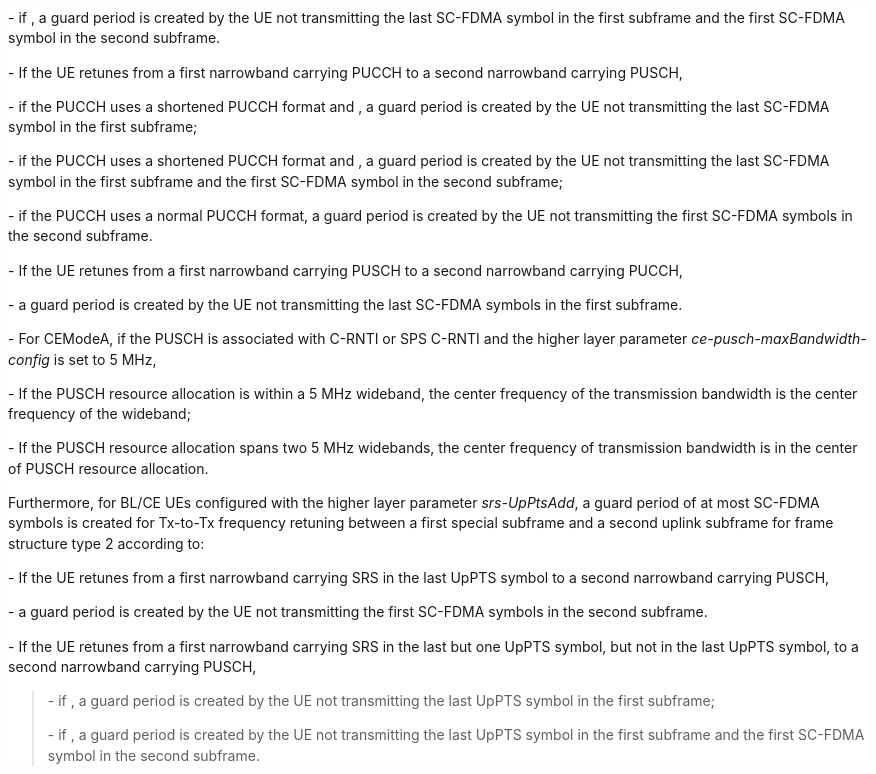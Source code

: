 \- if , a guard period is created by the UE not transmitting the last
SC-FDMA symbol in the first subframe and the first SC-FDMA symbol in the
second subframe.

\- If the UE retunes from a first narrowband carrying PUCCH to a second
narrowband carrying PUSCH,

\- if the PUCCH uses a shortened PUCCH format and , a guard period is
created by the UE not transmitting the last SC-FDMA symbol in the first
subframe;

\- if the PUCCH uses a shortened PUCCH format and , a guard period is
created by the UE not transmitting the last SC-FDMA symbol in the first
subframe and the first SC-FDMA symbol in the second subframe;

\- if the PUCCH uses a normal PUCCH format, a guard period is created by
the UE not transmitting the first SC-FDMA symbols in the second
subframe.

\- If the UE retunes from a first narrowband carrying PUSCH to a second
narrowband carrying PUCCH,

\- a guard period is created by the UE not transmitting the last SC-FDMA
symbols in the first subframe.

\- For CEModeA, if the PUSCH is associated with C-RNTI or SPS C-RNTI and
the higher layer parameter *ce-pusch-maxBandwidth-config* is set to 5
MHz,

\- If the PUSCH resource allocation is within a 5 MHz wideband, the
center frequency of the transmission bandwidth is the center frequency
of the wideband;

\- If the PUSCH resource allocation spans two 5 MHz widebands, the
center frequency of transmission bandwidth is in the center of PUSCH
resource allocation.

Furthermore, for BL/CE UEs configured with the higher layer parameter
*srs-UpPtsAdd*, a guard period of at most SC-FDMA symbols is created for
Tx-to-Tx frequency retuning between a first special subframe and a
second uplink subframe for frame structure type 2 according to:

\- If the UE retunes from a first narrowband carrying SRS in the last
UpPTS symbol to a second narrowband carrying PUSCH,

\- a guard period is created by the UE not transmitting the first
SC-FDMA symbols in the second subframe.

\- If the UE retunes from a first narrowband carrying SRS in the last
but one UpPTS symbol, but not in the last UpPTS symbol, to a second
narrowband carrying PUSCH,

> \- if , a guard period is created by the UE not transmitting the last
> UpPTS symbol in the first subframe;
>
> \- if , a guard period is created by the UE not transmitting the last
> UpPTS symbol in the first subframe and the first SC-FDMA symbol in the
> second subframe.
